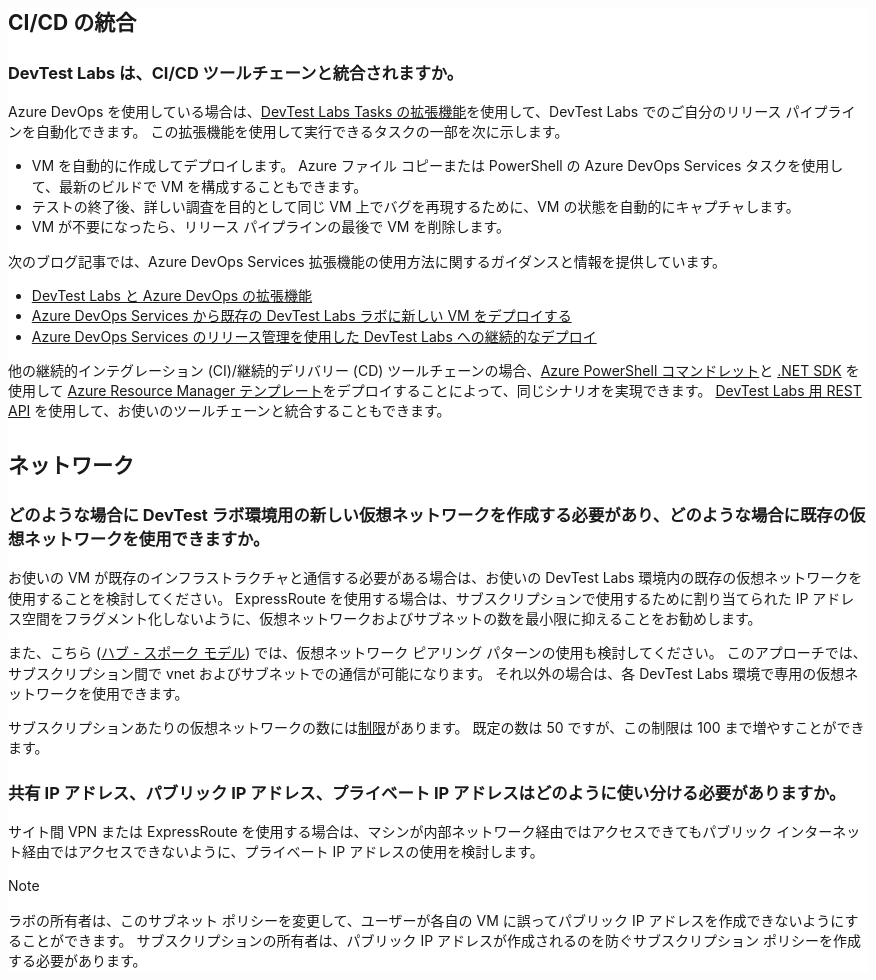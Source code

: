 ## <a name="cicd-integration"></a>CI/CD の統合

### <a name="does-devtest-labs-integrate-with-my-cicd-toolchain"></a>DevTest Labs は、CI/CD ツールチェーンと統合されますか。
Azure DevOps を使用している場合は、[DevTest Labs Tasks の拡張機能](https://marketplace.visualstudio.com/items?itemName=ms-azuredevtestlabs.tasks)を使用して、DevTest Labs でのご自分のリリース パイプラインを自動化できます。 この拡張機能を使用して実行できるタスクの一部を次に示します。

- VM を自動的に作成してデプロイします。 Azure ファイル コピーまたは PowerShell の Azure DevOps Services タスクを使用して、最新のビルドで VM を構成することもできます。
- テストの終了後、詳しい調査を目的として同じ VM 上でバグを再現するために、VM の状態を自動的にキャプチャします。
- VM が不要になったら、リリース パイプラインの最後で VM を削除します。

次のブログ記事では、Azure DevOps Services 拡張機能の使用方法に関するガイダンスと情報を提供しています。

- [DevTest Labs と Azure DevOps の拡張機能](integrate-environments-devops-pipeline.md)
- [Azure DevOps Services から既存の DevTest Labs ラボに新しい VM をデプロイする](https://www.visualstudiogeeks.com/blog/DevOps/Deploy-New-VM-To-Existing-AzureDevTestLab-From-VSTS)
- [Azure DevOps Services のリリース管理を使用した DevTest Labs への継続的なデプロイ](https://www.visualstudiogeeks.com/blog/DevOps/Use-VSTS-ReleaseManagement-to-Deploy-and-Test-in-AzureDevTestLabs)

他の継続的インテグレーション (CI)/継続的デリバリー (CD) ツールチェーンの場合、[Azure PowerShell コマンドレット](../azure-resource-manager/templates/deploy-powershell.md)と [.NET SDK](https://www.nuget.org/packages/Microsoft.Azure.Management.DevTestLabs/) を使用して [Azure Resource Manager テンプレート](https://azure.microsoft.com/resources/templates/)をデプロイすることによって、同じシナリオを実現できます。 [DevTest Labs 用 REST API](https://aka.ms/dtlrestapis) を使用して、お使いのツールチェーンと統合することもできます。

## <a name="networking"></a>ネットワーク

### <a name="when-should-i-create-a-new-virtual-network-for-my-devtest-labs-environment-vs-using-an-existing-virtual-network"></a>どのような場合に DevTest ラボ環境用の新しい仮想ネットワークを作成する必要があり、どのような場合に既存の仮想ネットワークを使用できますか。
お使いの VM が既存のインフラストラクチャと通信する必要がある場合は、お使いの DevTest Labs 環境内の既存の仮想ネットワークを使用することを検討してください。 ExpressRoute を使用する場合は、サブスクリプションで使用するために割り当てられた IP アドレス空間をフラグメント化しないように、仮想ネットワークおよびサブネットの数を最小限に抑えることをお勧めします。

また、こちら ([ハブ - スポーク モデル](/azure/architecture/reference-architectures/hybrid-networking/hub-spoke)) では、仮想ネットワーク ピアリング パターンの使用も検討してください。 このアプローチでは、サブスクリプション間で vnet およびサブネットでの通信が可能になります。 それ以外の場合は、各 DevTest Labs 環境で専用の仮想ネットワークを使用できます。

サブスクリプションあたりの仮想ネットワークの数には[制限](../azure-resource-manager/management/azure-subscription-service-limits.md)があります。 既定の数は 50 ですが、この制限は 100 まで増やすことができます。

### <a name="when-should-i-use-a-shared-ip-vs-public-ip-vs-private-ip"></a>共有 IP アドレス、パブリック IP アドレス、プライベート IP アドレスはどのように使い分ける必要がありますか。

サイト間 VPN または ExpressRoute を使用する場合は、マシンが内部ネットワーク経由ではアクセスできてもパブリック インターネット経由ではアクセスできないように、プライベート IP アドレスの使用を検討します。

> [!NOTE]
> ラボの所有者は、このサブネット ポリシーを変更して、ユーザーが各自の VM に誤ってパブリック IP アドレスを作成できないようにすることができます。 サブスクリプションの所有者は、パブリック IP アドレスが作成されるのを防ぐサブスクリプション ポリシーを作成する必要があります。
